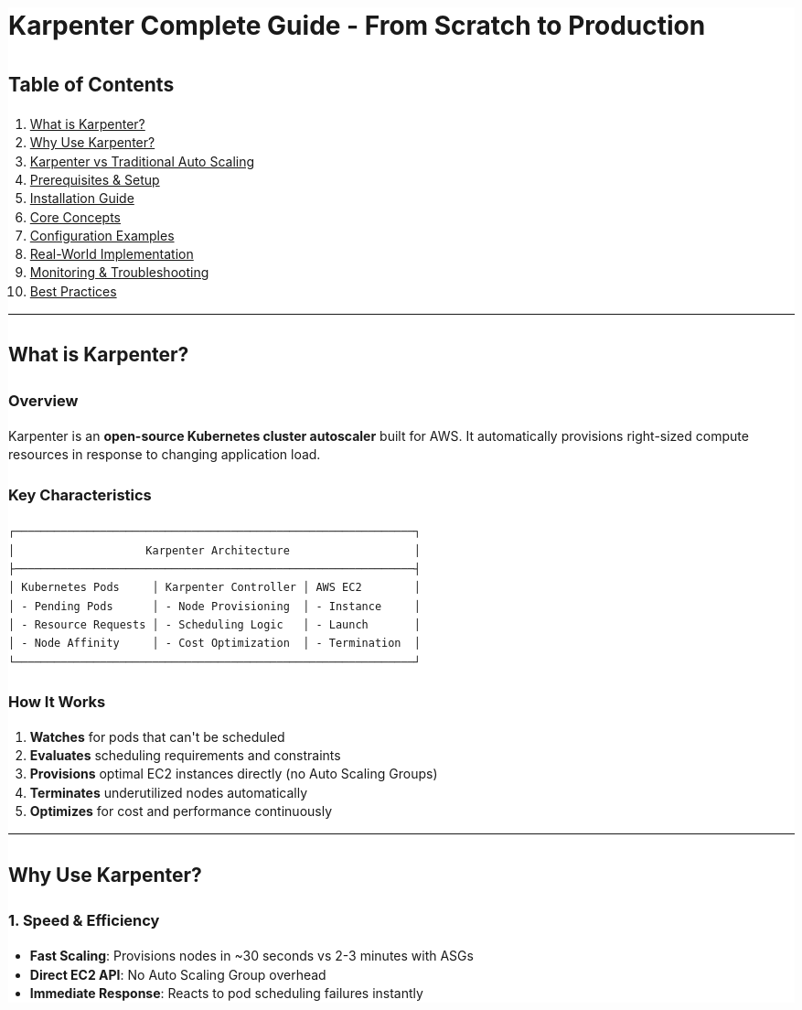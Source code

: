 # Karpenter Complete Guide - From Scratch to Production

## Table of Contents
1. [What is Karpenter?](#what-is-karpenter)
2. [Why Use Karpenter?](#why-use-karpenter)
3. [Karpenter vs Traditional Auto Scaling](#karpenter-vs-traditional-auto-scaling)
4. [Prerequisites & Setup](#prerequisites--setup)
5. [Installation Guide](#installation-guide)
6. [Core Concepts](#core-concepts)
7. [Configuration Examples](#configuration-examples)
8. [Real-World Implementation](#real-world-implementation)
9. [Monitoring & Troubleshooting](#monitoring--troubleshooting)
10. [Best Practices](#best-practices)

---

## What is Karpenter?

### Overview
Karpenter is an **open-source Kubernetes cluster autoscaler** built for AWS. It automatically provisions right-sized compute resources in response to changing application load.

### Key Characteristics
```
┌─────────────────────────────────────────────────────────────┐
│                    Karpenter Architecture                   │
├─────────────────────────────────────────────────────────────┤
│ Kubernetes Pods     │ Karpenter Controller │ AWS EC2        │
│ - Pending Pods      │ - Node Provisioning  │ - Instance     │
│ - Resource Requests │ - Scheduling Logic   │ - Launch       │
│ - Node Affinity     │ - Cost Optimization  │ - Termination  │
└─────────────────────────────────────────────────────────────┘
```

### How It Works
1. **Watches** for pods that can't be scheduled
2. **Evaluates** scheduling requirements and constraints
3. **Provisions** optimal EC2 instances directly (no Auto Scaling Groups)
4. **Terminates** underutilized nodes automatically
5. **Optimizes** for cost and performance continuously

---

## Why Use Karpenter?

### 1. Speed & Efficiency
- **Fast Scaling**: Provisions nodes in ~30 seconds vs 2-3 minutes with ASGs
- **Direct EC2 API**: No Auto Scaling Group overhead
- **Immediate Response**: Reacts to pod scheduling failures instantly
